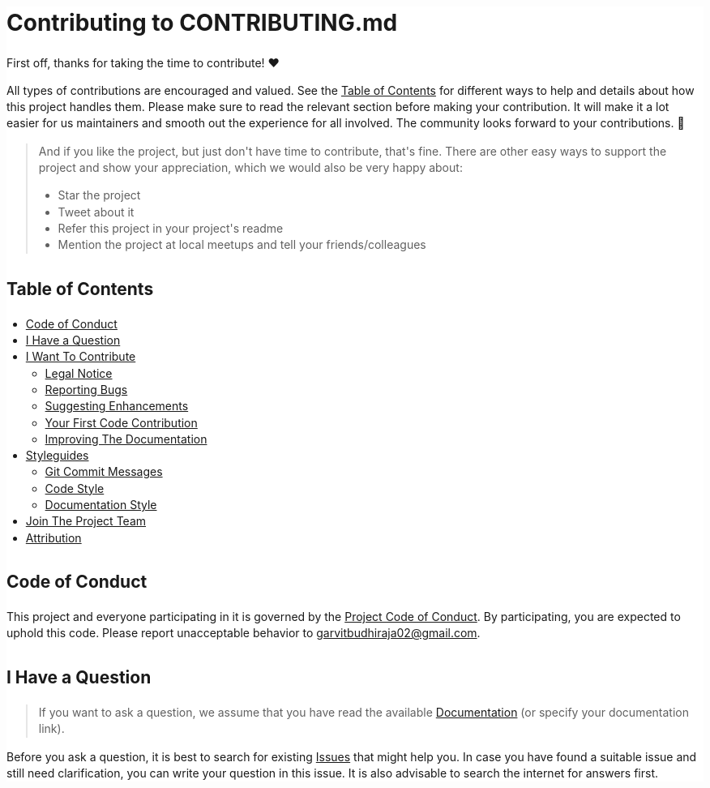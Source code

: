 # Contributing to CONTRIBUTING.md

First off, thanks for taking the time to contribute! ❤️

All types of contributions are encouraged and valued. See the [Table of Contents](#table-of-contents) for different ways to help and details about how this project handles them. Please make sure to read the relevant section before making your contribution. It will make it a lot easier for us maintainers and smooth out the experience for all involved. The community looks forward to your contributions. 🎉

> And if you like the project, but just don't have time to contribute, that's fine. There are other easy ways to support the project and show your appreciation, which we would also be very happy about:
> - Star the project
> - Tweet about it
> - Refer this project in your project's readme
> - Mention the project at local meetups and tell your friends/colleagues


## Table of Contents

- [Code of Conduct](#code-of-conduct)
- [I Have a Question](#i-have-a-question)
- [I Want To Contribute](#i-want-to-contribute)
  - [Legal Notice](#legal-notice)
  - [Reporting Bugs](#reporting-bugs)
  - [Suggesting Enhancements](#suggesting-enhancements)
  - [Your First Code Contribution](#your-first-code-contribution)
  - [Improving The Documentation](#improving-the-documentation)
- [Styleguides](#styleguides)
  - [Git Commit Messages](#git-commit-messages)
  - [Code Style](#code-style)
  - [Documentation Style](#documentation-style)
- [Join The Project Team](#join-the-project-team)
- [Attribution](#attribution)


## Code of Conduct

This project and everyone participating in it is governed by the [Project Code of Conduct](CODE_OF_CONDUCT.md).
By participating, you are expected to uphold this code. Please report unacceptable behavior to <garvitbudhiraja02@gmail.com>.


## I Have a Question

> If you want to ask a question, we assume that you have read the available [Documentation](README.md#documentation) (or specify your documentation link).

Before you ask a question, it is best to search for existing [Issues](/issues) that might help you. In case you have found a suitable issue and still need clarification, you can write your question in this issue. It is also advisable to search the internet for answers first.
